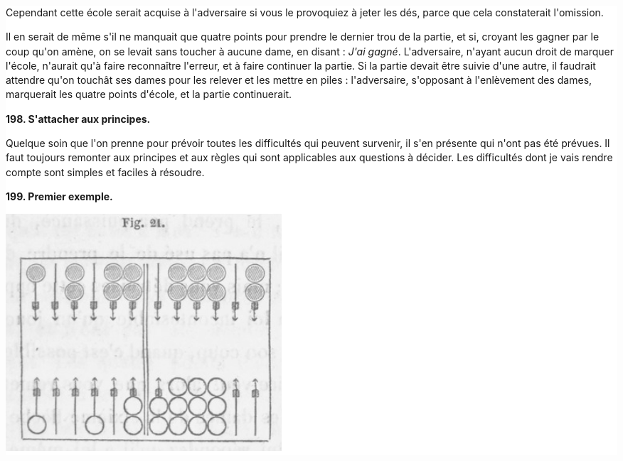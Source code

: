 Cependant cette école serait acquise à l'adversaire si vous le provoquiez à jeter les dés, parce que cela constaterait l'omission.

Il en serait de même s'il ne manquait que quatre points pour prendre le dernier trou de la partie, et si, croyant les gagner par le coup qu'on amène, on se levait sans toucher à aucune dame, en disant : _J'ai gagné_. L'adversaire, n'ayant aucun droit de marquer l'école, n'aurait qu'à faire reconnaître l'erreur, et à faire continuer la partie. Si la partie devait être suivie d'une autre, il faudrait attendre qu'on touchât ses dames pour les relever et les mettre en piles : l'adversaire, s'opposant à l'enlèvement des dames, marquerait les quatre points d'école, et la partie continuerait.

**198. S'attacher aux principes.**

Quelque soin que l'on prenne pour prévoir toutes les difficultés qui peuvent survenir, il s'en présente qui n'ont pas été prévues. Il faut toujours remonter aux principes et aux règles qui sont applicables aux questions à décider. Les difficultés dont je vais rendre compte sont simples et faciles à résoudre.

**199. Premier exemple.**

![figure 21](figure21.png)